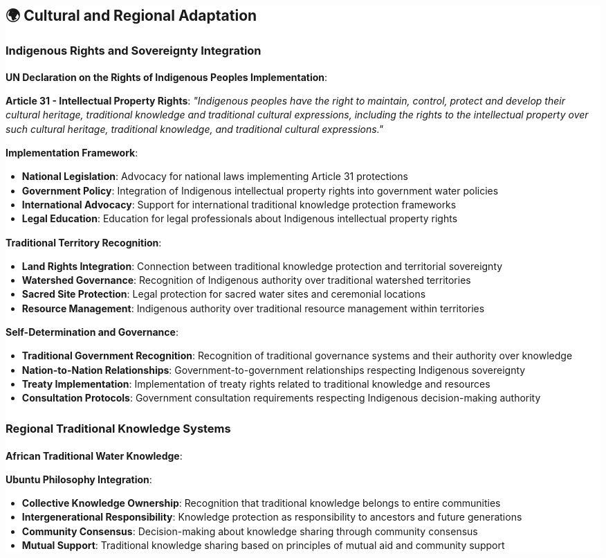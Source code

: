 
## 🌍 Cultural and Regional Adaptation

### **Indigenous Rights and Sovereignty Integration**

**UN Declaration on the Rights of Indigenous Peoples Implementation**:

**Article 31 - Intellectual Property Rights**:
*"Indigenous peoples have the right to maintain, control, protect and develop their cultural heritage, traditional knowledge and traditional cultural expressions, including the rights to the intellectual property over such cultural heritage, traditional knowledge, and traditional cultural expressions."*

**Implementation Framework**:
- **National Legislation**: Advocacy for national laws implementing Article 31 protections
- **Government Policy**: Integration of Indigenous intellectual property rights into government water policies
- **International Advocacy**: Support for international traditional knowledge protection frameworks
- **Legal Education**: Education for legal professionals about Indigenous intellectual property rights

**Traditional Territory Recognition**:
- **Land Rights Integration**: Connection between traditional knowledge protection and territorial sovereignty
- **Watershed Governance**: Recognition of Indigenous authority over traditional watershed territories
- **Sacred Site Protection**: Legal protection for sacred water sites and ceremonial locations
- **Resource Management**: Indigenous authority over traditional resource management within territories

**Self-Determination and Governance**:
- **Traditional Government Recognition**: Recognition of traditional governance systems and their authority over knowledge
- **Nation-to-Nation Relationships**: Government-to-government relationships respecting Indigenous sovereignty
- **Treaty Implementation**: Implementation of treaty rights related to traditional knowledge and resources
- **Consultation Protocols**: Government consultation requirements respecting Indigenous decision-making authority

### **Regional Traditional Knowledge Systems**

**African Traditional Water Knowledge**:

**Ubuntu Philosophy Integration**:
- **Collective Knowledge Ownership**: Recognition that traditional knowledge belongs to entire communities
- **Intergenerational Responsibility**: Knowledge protection as responsibility to ancestors and future generations
- **Community Consensus**: Decision-making about knowledge sharing through community consensus
- **Mutual Support**: Traditional knowledge sharing based on principles of mutual aid and community support
